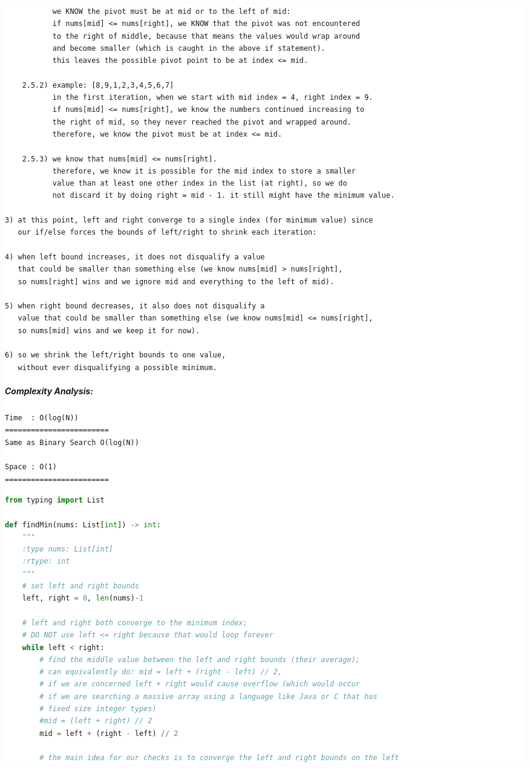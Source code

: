 ```
           we KNOW the pivot must be at mid or to the left of mid:
           if nums[mid] <= nums[right], we KNOW that the pivot was not encountered
           to the right of middle, because that means the values would wrap around
           and become smaller (which is caught in the above if statement).
           this leaves the possible pivot point to be at index <= mid.

    2.5.2) example: [8,9,1,2,3,4,5,6,7]
           in the first iteration, when we start with mid index = 4, right index = 9.
           if nums[mid] <= nums[right], we know the numbers continued increasing to
           the right of mid, so they never reached the pivot and wrapped around.
           therefore, we know the pivot must be at index <= mid.

    2.5.3) we know that nums[mid] <= nums[right].
           therefore, we know it is possible for the mid index to store a smaller
           value than at least one other index in the list (at right), so we do
           not discard it by doing right = mid - 1. it still might have the minimum value.

3) at this point, left and right converge to a single index (for minimum value) since
   our if/else forces the bounds of left/right to shrink each iteration:

4) when left bound increases, it does not disqualify a value
   that could be smaller than something else (we know nums[mid] > nums[right],
   so nums[right] wins and we ignore mid and everything to the left of mid).

5) when right bound decreases, it also does not disqualify a
   value that could be smaller than something else (we know nums[mid] <= nums[right],
   so nums[mid] wins and we keep it for now).

6) so we shrink the left/right bounds to one value,
   without ever disqualifying a possible minimum.
```
##### Complexity Analysis:
```
Time  : O(log(N))
========================
Same as Binary Search O(log(N))

Space : O(1)
========================
```
```python
from typing import List

def findMin(nums: List[int]) -> int:
    """
    :type nums: List[int]
    :rtype: int
    """
    # set left and right bounds
    left, right = 0, len(nums)-1

    # left and right both converge to the minimum index;
    # DO NOT use left <= right because that would loop forever
    while left < right:
        # find the middle value between the left and right bounds (their average);
        # can equivalently do: mid = left + (right - left) // 2,
        # if we are concerned left + right would cause overflow (which would occur
        # if we are searching a massive array using a language like Java or C that has
        # fixed size integer types)
        #mid = (left + right) // 2
        mid = left + (right - left) // 2
            
        # the main idea for our checks is to converge the left and right bounds on the left
```